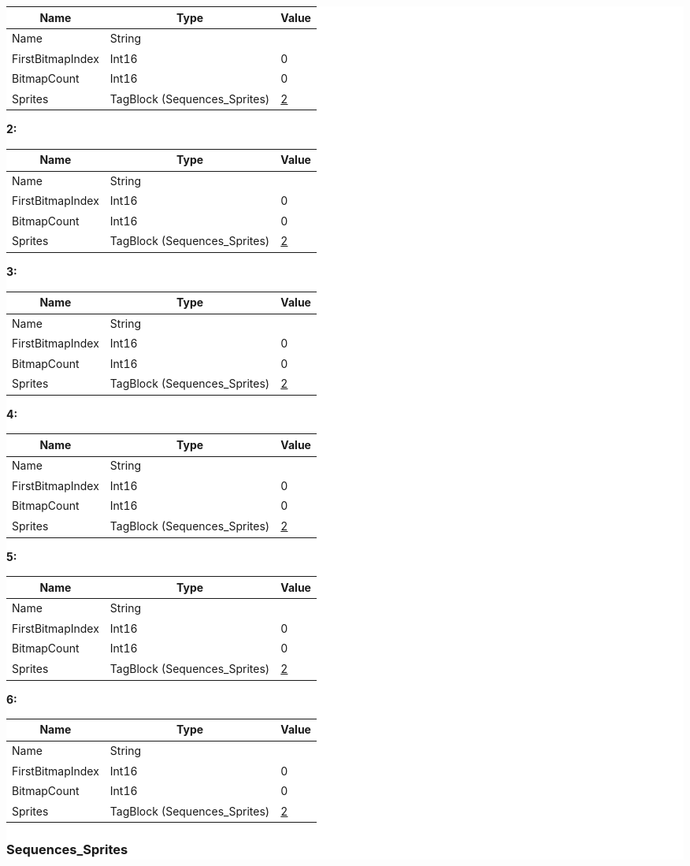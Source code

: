 Name	| Type	| Value
---	|---	|---	|
Name	|String	|
FirstBitmapIndex	|Int16	|0
BitmapCount	|Int16	|0
Sprites	|TagBlock (Sequences_Sprites)	|[2](#sequences_sprites)


**2:**

Name	| Type	| Value
---	|---	|---	|
Name	|String	|
FirstBitmapIndex	|Int16	|0
BitmapCount	|Int16	|0
Sprites	|TagBlock (Sequences_Sprites)	|[2](#sequences_sprites)


**3:**

Name	| Type	| Value
---	|---	|---	|
Name	|String	|
FirstBitmapIndex	|Int16	|0
BitmapCount	|Int16	|0
Sprites	|TagBlock (Sequences_Sprites)	|[2](#sequences_sprites)


**4:**

Name	| Type	| Value
---	|---	|---	|
Name	|String	|
FirstBitmapIndex	|Int16	|0
BitmapCount	|Int16	|0
Sprites	|TagBlock (Sequences_Sprites)	|[2](#sequences_sprites)


**5:**

Name	| Type	| Value
---	|---	|---	|
Name	|String	|
FirstBitmapIndex	|Int16	|0
BitmapCount	|Int16	|0
Sprites	|TagBlock (Sequences_Sprites)	|[2](#sequences_sprites)


**6:**

Name	| Type	| Value
---	|---	|---	|
Name	|String	|
FirstBitmapIndex	|Int16	|0
BitmapCount	|Int16	|0
Sprites	|TagBlock (Sequences_Sprites)	|[2](#sequences_sprites)


### Sequences_Sprites

